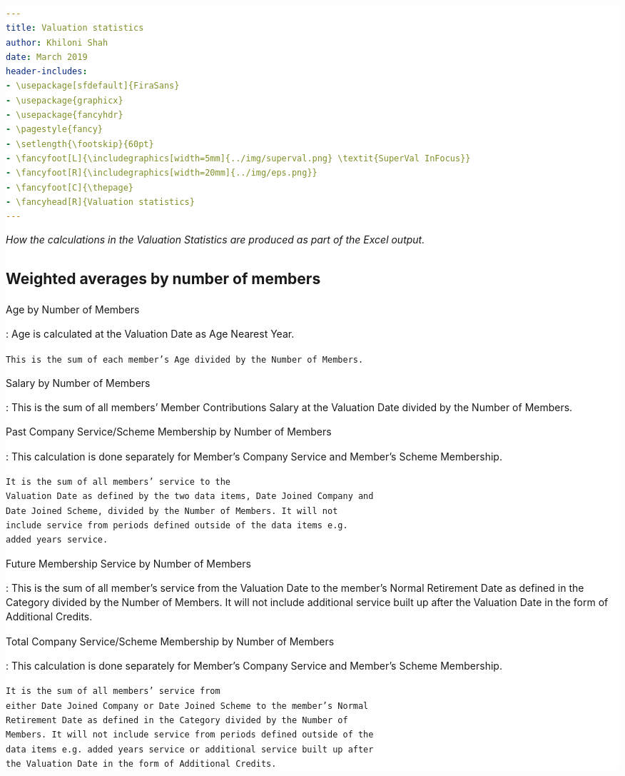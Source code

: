 ```yaml
---
title: Valuation statistics
author: Khiloni Shah
date: March 2019
header-includes: 
- \usepackage[sfdefault]{FiraSans}
- \usepackage{graphicx}
- \usepackage{fancyhdr}
- \pagestyle{fancy}
- \setlength{\footskip}{60pt}
- \fancyfoot[L]{\includegraphics[width=5mm]{../img/superval.png} \textit{SuperVal InFocus}}
- \fancyfoot[R]{\includegraphics[width=20mm]{../img/eps.png}}
- \fancyfoot[C]{\thepage}
- \fancyhead[R]{Valuation statistics}
---
```





_How the calculations in the Valuation Statistics
are produced as part of the Excel output._

## Weighted averages by number of members

Age by Number of Members

: Age is calculated at the Valuation Date as Age Nearest Year.

	This is the sum of each member’s Age divided by the Number of Members.

Salary by Number of Members

: This is the sum of all members’ Member Contributions Salary at the Valuation Date divided by the Number of Members.

Past Company Service/Scheme Membership by Number of Members

: This calculation is done separately for Member’s Company Service and Member’s Scheme Membership. 

	It is the sum of all members’ service to the
	Valuation Date as defined by the two data items, Date Joined Company and
	Date Joined Scheme, divided by the Number of Members. It will not
	include service from periods defined outside of the data items e.g.
	added years service.

Future Membership Service by Number of Members

: This is the sum of all member’s service from the Valuation Date to the member’s Normal Retirement Date as defined in the Category divided by the Number of Members. It will not include additional service built up after the Valuation Date in the form of Additional Credits.

Total Company Service/Scheme Membership by Number of Members

: This calculation is done separately for Member’s Company Service and Member’s Scheme Membership. 

	It is the sum of all members’ service from
	either Date Joined Company or Date Joined Scheme to the member’s Normal
	Retirement Date as defined in the Category divided by the Number of
	Members. It will not include service from periods defined outside of the
	data items e.g. added years service or additional service built up after
	the Valuation Date in the form of Additional Credits.

